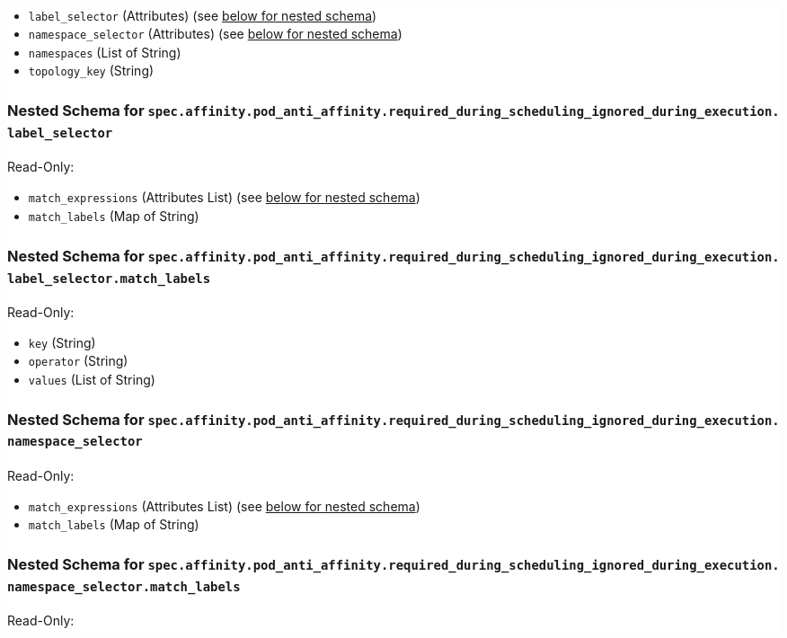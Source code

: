 - `label_selector` (Attributes) (see [below for nested schema](#nestedatt--spec--affinity--pod_anti_affinity--required_during_scheduling_ignored_during_execution--label_selector))
- `namespace_selector` (Attributes) (see [below for nested schema](#nestedatt--spec--affinity--pod_anti_affinity--required_during_scheduling_ignored_during_execution--namespace_selector))
- `namespaces` (List of String)
- `topology_key` (String)

<a id="nestedatt--spec--affinity--pod_anti_affinity--required_during_scheduling_ignored_during_execution--label_selector"></a>
### Nested Schema for `spec.affinity.pod_anti_affinity.required_during_scheduling_ignored_during_execution.label_selector`

Read-Only:

- `match_expressions` (Attributes List) (see [below for nested schema](#nestedatt--spec--affinity--pod_anti_affinity--required_during_scheduling_ignored_during_execution--label_selector--match_expressions))
- `match_labels` (Map of String)

<a id="nestedatt--spec--affinity--pod_anti_affinity--required_during_scheduling_ignored_during_execution--label_selector--match_expressions"></a>
### Nested Schema for `spec.affinity.pod_anti_affinity.required_during_scheduling_ignored_during_execution.label_selector.match_labels`

Read-Only:

- `key` (String)
- `operator` (String)
- `values` (List of String)



<a id="nestedatt--spec--affinity--pod_anti_affinity--required_during_scheduling_ignored_during_execution--namespace_selector"></a>
### Nested Schema for `spec.affinity.pod_anti_affinity.required_during_scheduling_ignored_during_execution.namespace_selector`

Read-Only:

- `match_expressions` (Attributes List) (see [below for nested schema](#nestedatt--spec--affinity--pod_anti_affinity--required_during_scheduling_ignored_during_execution--namespace_selector--match_expressions))
- `match_labels` (Map of String)

<a id="nestedatt--spec--affinity--pod_anti_affinity--required_during_scheduling_ignored_during_execution--namespace_selector--match_expressions"></a>
### Nested Schema for `spec.affinity.pod_anti_affinity.required_during_scheduling_ignored_during_execution.namespace_selector.match_labels`

Read-Only:
